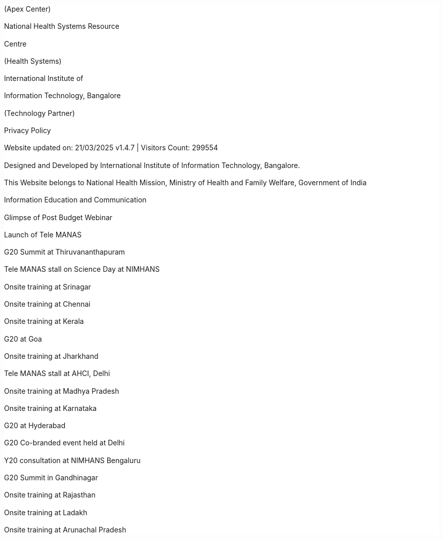  (Apex Center)

National Health Systems Resource

 Centre

 (Health Systems)

International Institute of

Information Technology, Bangalore

(Technology Partner) 

 Privacy Policy 

Website updated on: 21/03/2025 v1.4.7 | Visitors Count: 299554 

Designed and Developed by International Institute of Information Technology, Bangalore.

This Website belongs to National Health Mission, Ministry of Health and Family Welfare, Government of India 




Information Education and Communication

Glimpse of Post Budget Webinar

Launch of Tele MANAS

G20 Summit at Thiruvananthapuram

Tele MANAS stall on Science Day at NIMHANS

Onsite training at Srinagar

Onsite training at Chennai

Onsite training at Kerala

G20 at Goa

Onsite training at Jharkhand

Tele MANAS stall at AHCI, Delhi

Onsite training at Madhya Pradesh

Onsite training at Karnataka

G20 at Hyderabad

G20 Co-branded event held at Delhi

Y20 consultation at NIMHANS Bengaluru

G20 Summit in Gandhinagar

Onsite training at Rajasthan

Onsite training at Ladakh

Onsite training at Arunachal Pradesh
